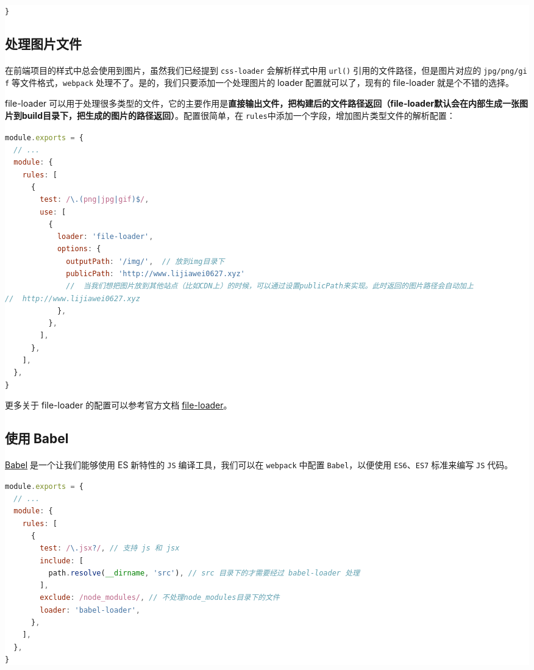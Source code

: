```js
}

```

## 处理图片文件

在前端项目的样式中总会使用到图片，虽然我们已经提到 `css-loader` 会解析样式中用 `url()` 引用的文件路径，但是图片对应的 `jpg/png/gif` 等文件格式，`webpack` 处理不了。是的，我们只要添加一个处理图片的 loader 配置就可以了，现有的 file-loader 就是个不错的选择。

file-loader 可以用于处理很多类型的文件，它的主要作用是**直接输出文件，把构建后的文件路径返回（file-loader默认会在内部生成一张图片到build目录下，把生成的图片的路径返回）**。配置很简单，在 `rules`中添加一个字段，增加图片类型文件的解析配置：

```js
module.exports = {
  // ...
  module: {
    rules: [
      {
        test: /\.(png|jpg|gif)$/,
        use: [
          {
            loader: 'file-loader',
            options: {
              outputPath: '/img/',  // 放到img目录下
              publicPath: 'http://www.lijiawei0627.xyz'  
              //  当我们想把图片放到其他站点（比如CDN上）的时候，可以通过设置publicPath来实现。此时返回的图片路径会自动加上								//  http://www.lijiawei0627.xyz
            },
          },
        ],
      },
    ],
  },
}

```

更多关于 file-loader 的配置可以参考官方文档 [file-loader](https://webpack.js.org/loaders/file-loader/)。

## 使用 Babel

[Babel](http://babeljs.io/) 是一个让我们能够使用 ES 新特性的 `JS` 编译工具，我们可以在 `webpack` 中配置 `Babel`，以便使用 `ES6`、`ES7` 标准来编写 `JS` 代码。

```js
module.exports = {
  // ...
  module: {
    rules: [
      {
        test: /\.jsx?/, // 支持 js 和 jsx
        include: [
          path.resolve(__dirname, 'src'), // src 目录下的才需要经过 babel-loader 处理
        ],
        exclude: /node_modules/, // 不处理node_modules目录下的文件
        loader: 'babel-loader',
      },
    ],
  },
}

```
